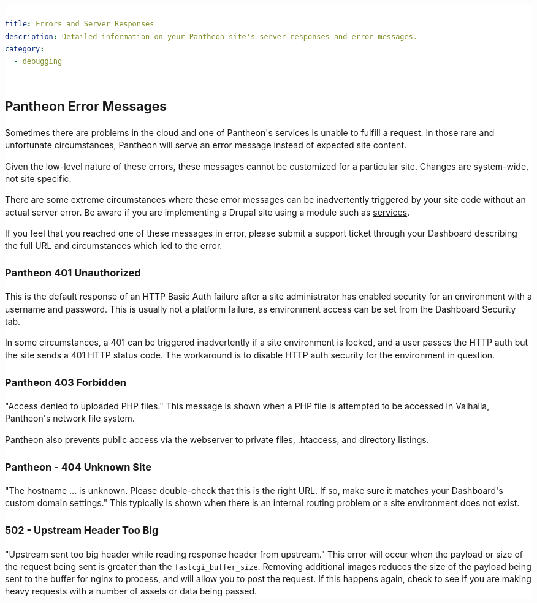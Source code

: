 ```yaml
---
title: Errors and Server Responses
description: Detailed information on your Pantheon site's server responses and error messages.
category:
  - debugging
---
```

## Pantheon Error Messages

Sometimes there are problems in the cloud and one of Pantheon's services is unable to fulfill a request. In those rare and unfortunate circumstances, Pantheon will serve an error message instead of expected site content.  

Given the low-level nature of these errors, these messages cannot be customized for a particular site. Changes are system-wide, not site specific.  

There are some extreme circumstances where these error messages can be inadvertently triggered by your site code without an actual server error. Be aware if you are implementing a Drupal site using a module such as [services](https://www.drupal.org/project/services).  

If you feel that you reached one of these messages in error, please submit a support ticket through your Dashboard describing the full URL and circumstances which led to the error.

### Pantheon 401 Unauthorized

This is the default response of an HTTP Basic Auth failure after a site administrator has enabled security for an environment with a username and password. This is usually not a platform failure, as environment access can be set from the Dashboard Security tab.  

In some circumstances, a 401 can be triggered inadvertently if a site environment is locked, and a user passes the HTTP auth but the site sends a 401 HTTP status code. The workaround is to disable HTTP auth security for the environment in question.

### Pantheon 403 Forbidden
"Access denied to uploaded PHP files." This message is shown when a PHP file is attempted to be accessed in Valhalla, Pantheon's network file system.  

Pantheon also prevents public access via the webserver to private files, .htaccess, and directory listings.

### Pantheon - 404 Unknown Site
"The hostname ... is unknown. Please double-check that this is the right URL. If so, make sure it matches your Dashboard's custom domain settings." This typically is shown when there is an internal routing problem or a site environment does not exist.

### 502 - Upstream Header Too Big
"Upstream sent too big header while reading response header from upstream."
This error will occur when the payload or size of the request being sent is greater than the `fastcgi_buffer_size`. Removing additional images reduces the size of the payload being sent to the buffer for nginx to process, and will allow you to post the request. If this happens again, check to see if you are making heavy requests with a number of assets or data being passed.
